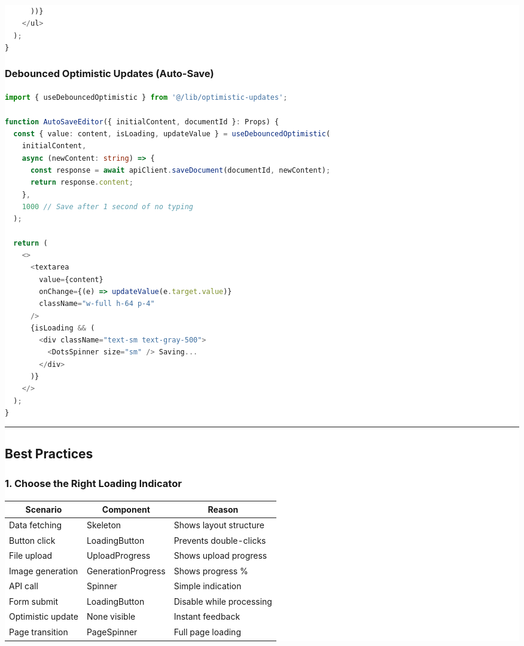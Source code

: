 ```typescript
      ))}
    </ul>
  );
}
```

### Debounced Optimistic Updates (Auto-Save)

```typescript
import { useDebouncedOptimistic } from '@/lib/optimistic-updates';

function AutoSaveEditor({ initialContent, documentId }: Props) {
  const { value: content, isLoading, updateValue } = useDebouncedOptimistic(
    initialContent,
    async (newContent: string) => {
      const response = await apiClient.saveDocument(documentId, newContent);
      return response.content;
    },
    1000 // Save after 1 second of no typing
  );

  return (
    <>
      <textarea
        value={content}
        onChange={(e) => updateValue(e.target.value)}
        className="w-full h-64 p-4"
      />
      {isLoading && (
        <div className="text-sm text-gray-500">
          <DotsSpinner size="sm" /> Saving...
        </div>
      )}
    </>
  );
}
```

---

## Best Practices

### 1. Choose the Right Loading Indicator

| Scenario | Component | Reason |
|----------|-----------|--------|
| Data fetching | Skeleton | Shows layout structure |
| Button click | LoadingButton | Prevents double-clicks |
| File upload | UploadProgress | Shows upload progress |
| Image generation | GenerationProgress | Shows progress % |
| API call | Spinner | Simple indication |
| Form submit | LoadingButton | Disable while processing |
| Optimistic update | None visible | Instant feedback |
| Page transition | PageSpinner | Full page loading |
